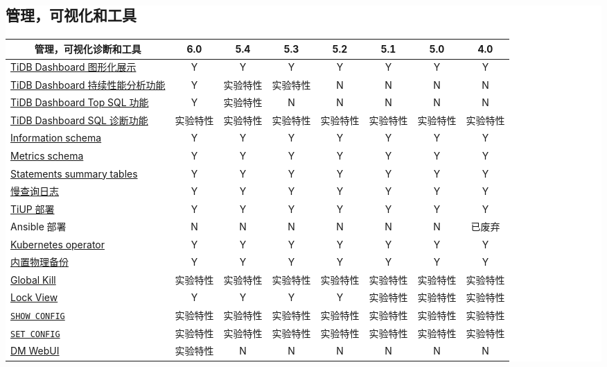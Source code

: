 ## 管理，可视化和工具

| 管理，可视化诊断和工具                                                    |   6.0    |   5.4    |   5.3    |   5.2    |   5.1    |   5.0    | 4.0      |
| ------------------------------------------------------------------------- | :------: | :------: | :------: | :------: | :------: | :------: | :------: |
| [TiDB Dashboard 图形化展示](/dashboard/dashboard-intro.md)                      |    Y     |    Y     |    Y     |    Y     |    Y     |    Y     | Y        |
| [TiDB Dashboard 持续性能分析功能](/dashboard/continuous-profiling.md)       |    Y     | 实验特性 | 实验特性 |    N     |    N     |    N     | N        |
| [TiDB Dashboard Top SQL 功能](/dashboard/top-sql.md)                      |    Y     | 实验特性 |    N     |    N     |    N     |    N     | N        |
| [TiDB Dashboard SQL 诊断功能](/information-schema/information-schema-sql-diagnostics.md)     | 实验特性 | 实验特性 | 实验特性 | 实验特性 | 实验特性 | 实验特性 | 实验特性 |
| [Information schema](/information-schema/information-schema.md)           |    Y     |    Y     |    Y     |    Y     |    Y     |    Y     | Y        |
| [Metrics schema](/metrics-schema.md)                                      |    Y     |    Y     |    Y     |    Y     |    Y     |    Y     | Y        |
| [Statements summary tables](/statement-summary-tables.md)                 |    Y     |    Y     |    Y     |    Y     |    Y     |    Y     | Y        |
| [慢查询日志](/identify-slow-queries.md)                                   |    Y     |    Y     |    Y     |    Y     |    Y     |    Y     | Y        |
| [TiUP 部署](/tiup/tiup-overview.md)                                       |    Y     |    Y     |    Y     |    Y     |    Y     |    Y     | Y        |
| Ansible 部署                                                              |    N     |    N     |    N     |    N     |    N     |    N     | 已废弃   |
| [Kubernetes operator](https://docs.pingcap.com/tidb-in-kubernetes/stable) |    Y     |    Y     |    Y     |    Y     |    Y     |    Y     | Y        |
| [内置物理备份](/br/backup-and-restore-use-cases.md)                       |    Y     |    Y     |    Y     |    Y     |    Y     |    Y     | Y        |
| [Global Kill](/sql-statements/sql-statement-kill.md)                      | 实验特性 | 实验特性 | 实验特性 | 实验特性 | 实验特性 | 实验特性 | 实验特性 |
| [Lock View](/information-schema/information-schema-data-lock-waits.md)    |    Y     |    Y     |    Y     |    Y     | 实验特性 | 实验特性 | 实验特性 |
| [`SHOW CONFIG`](/sql-statements/sql-statement-show-config.md)             | 实验特性 | 实验特性 | 实验特性 | 实验特性 | 实验特性 | 实验特性 | 实验特性 |
| [`SET CONFIG`](/dynamic-config.md)                                        | 实验特性 | 实验特性 | 实验特性 | 实验特性 | 实验特性 | 实验特性 | 实验特性 |
| [DM WebUI](/dm/dm-webui-guide.md)                                        | 实验特性 |    N     |    N     |    N     |    N     |    N     | N        |

[^1]: TiDB 误将 latin1 处理为 utf8 的子集。见 [TiDB #18955](https://github.com/pingcap/tidb/issues/18955)。

[^2]: TiDB 支持的完整 SQL 列表，见[语句参考](/sql-statements/sql-statement-select.md)。

[^3]: 对于 TiDB v4.0，事务 `LOAD DATA` 不保证原子性。

